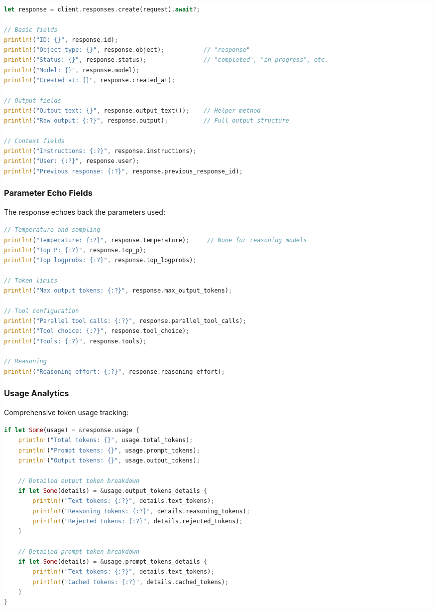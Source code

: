```rust
let response = client.responses.create(request).await?;

// Basic fields
println!("ID: {}", response.id);
println!("Object type: {}", response.object);           // "response"
println!("Status: {}", response.status);                // "completed", "in_progress", etc.
println!("Model: {}", response.model);
println!("Created at: {}", response.created_at);

// Output fields
println!("Output text: {}", response.output_text());    // Helper method
println!("Raw output: {:?}", response.output);          // Full output structure

// Context fields
println!("Instructions: {:?}", response.instructions);
println!("User: {:?}", response.user);
println!("Previous response: {:?}", response.previous_response_id);
```

### Parameter Echo Fields

The response echoes back the parameters used:

```rust
// Temperature and sampling
println!("Temperature: {:?}", response.temperature);     // None for reasoning models
println!("Top P: {:?}", response.top_p);
println!("Top logprobs: {:?}", response.top_logprobs);

// Token limits
println!("Max output tokens: {:?}", response.max_output_tokens);

// Tool configuration
println!("Parallel tool calls: {:?}", response.parallel_tool_calls);
println!("Tool choice: {:?}", response.tool_choice);
println!("Tools: {:?}", response.tools);

// Reasoning
println!("Reasoning effort: {:?}", response.reasoning_effort);
```

### Usage Analytics

Comprehensive token usage tracking:

```rust
if let Some(usage) = &response.usage {
    println!("Total tokens: {}", usage.total_tokens);
    println!("Prompt tokens: {}", usage.prompt_tokens);
    println!("Output tokens: {}", usage.output_tokens);
    
    // Detailed output token breakdown
    if let Some(details) = &usage.output_tokens_details {
        println!("Text tokens: {:?}", details.text_tokens);
        println!("Reasoning tokens: {:?}", details.reasoning_tokens);
        println!("Rejected tokens: {:?}", details.rejected_tokens);
    }
    
    // Detailed prompt token breakdown
    if let Some(details) = &usage.prompt_tokens_details {
        println!("Text tokens: {:?}", details.text_tokens);
        println!("Cached tokens: {:?}", details.cached_tokens);
    }
}

```